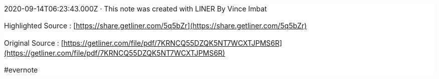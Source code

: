
2020-09-14T06:23:43.000Z  · This note was created with LINER By Vince Imbat

Highlighted Source : [https://share.getliner.com/5q5bZr](https://share.getliner.com/5q5bZr)

Original Source : [https://getliner.com/file/pdf/7KRNCQ55DZQK5NT7WCXTJPMS6R](https://getliner.com/file/pdf/7KRNCQ55DZQK5NT7WCXTJPMS6R)

\#evernote


